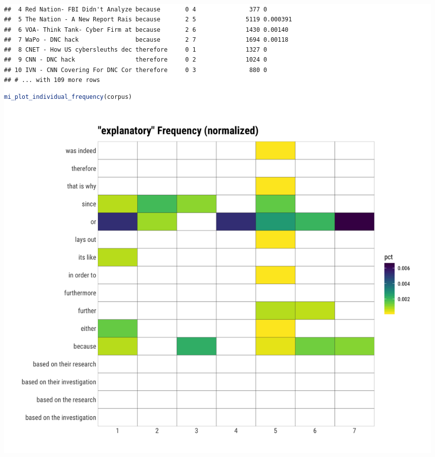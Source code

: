     ##  4 Red Nation- FBI Didn't Analyze because       0 4               377 0       
    ##  5 The Nation - A New Report Rais because       2 5              5119 0.000391
    ##  6 VOA- Think Tank- Cyber Firm at because       2 6              1430 0.00140 
    ##  7 WaPo - DNC hack                because       2 7              1694 0.00118 
    ##  8 CNET - How US cybersleuths dec therefore     0 1              1327 0       
    ##  9 CNN - DNC hack                 therefore     0 2              1024 0       
    ## 10 IVN - CNN Covering For DNC Cor therefore     0 3               880 0       
    ## # ... with 109 more rows

``` r
mi_plot_individual_frequency(corpus)
```

<img src="README_files/figure-gfm/unnamed-chunk-9-1.png" width="960" />
